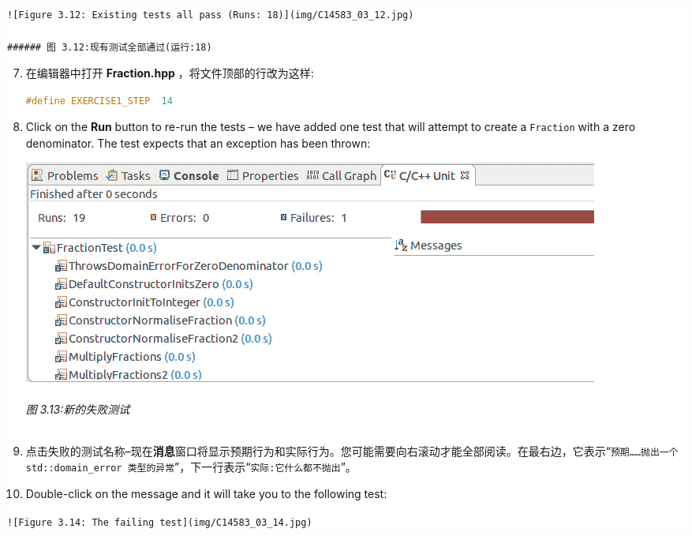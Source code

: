     ![Figure 3.12: Existing tests all pass (Runs: 18)](img/C14583_03_12.jpg)

    ###### 图 3.12:现有测试全部通过(运行:18)

7.  在编辑器中打开 **Fraction.hpp** ，将文件顶部的行改为这样:

    ```cpp
    #define EXERCISE1_STEP  14
    ```

8.  Click on the **Run** button to re-run the tests – we have added one test that will attempt to create a `Fraction` with a zero denominator. The test expects that an exception has been thrown:

    ![Figure 3.13: New failing test ThrowsDomainErrorForZeroDenominator](img/C14583_03_13.jpg)

    ###### 图 3.13:新的失败测试

9.  点击失败的测试名称–现在**消息**窗口将显示预期行为和实际行为。您可能需要向右滚动才能全部阅读。在最右边，它表示“`预期……抛出一个 std::domain_error 类型的异常`”，下一行表示“`实际:它什么都不抛出`”。
10.  Double-click on the message and it will take you to the following test:

    ![Figure 3.14: The failing test](img/C14583_03_14.jpg)
